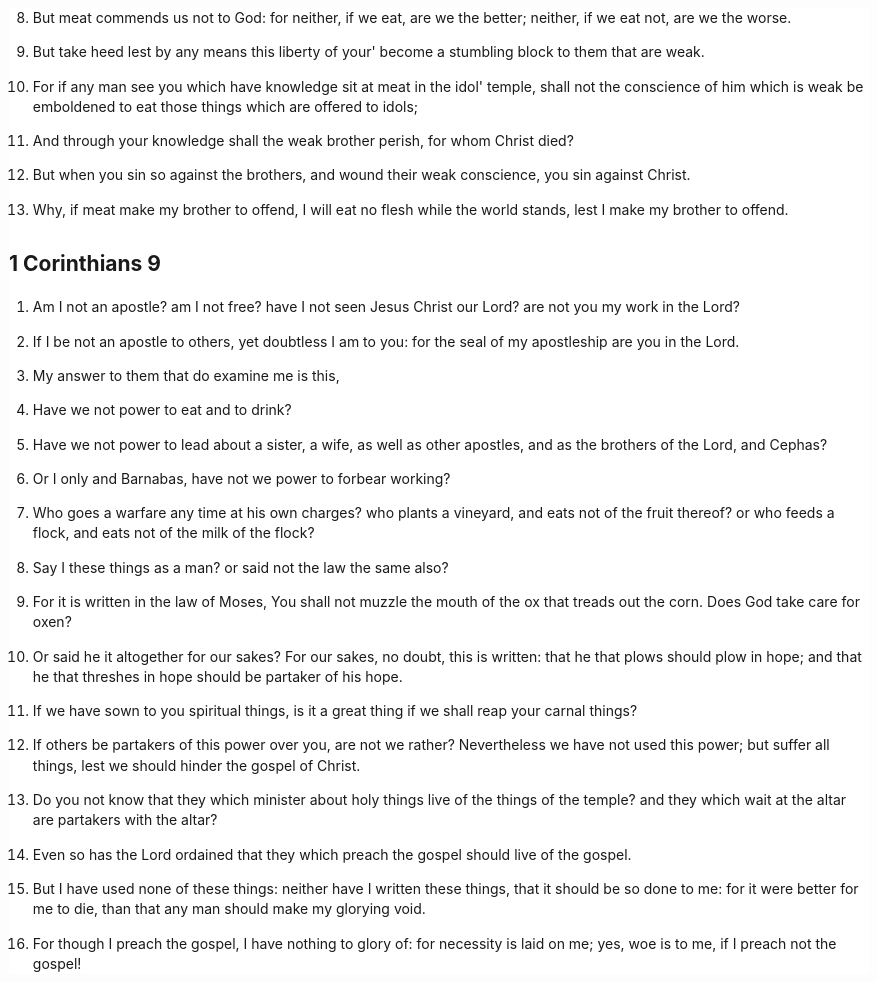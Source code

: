 8. But meat commends us not to God: for neither, if we eat, are we the better; neither, if we eat not, are we the worse.

9. But take heed lest by any means this liberty of your' become a stumbling block to them that are weak.

10. For if any man see you which have knowledge sit at meat in the idol' temple, shall not the conscience of him which is weak be emboldened to eat those things which are offered to idols;

11. And through your knowledge shall the weak brother perish, for whom Christ died?

12. But when you sin so against the brothers, and wound their weak conscience, you sin against Christ.

13. Why, if meat make my brother to offend, I will eat no flesh while the world stands, lest I make my brother to offend.

## 1 Corinthians 9

1. Am I not an apostle? am I not free? have I not seen Jesus Christ our Lord? are not you my work in the Lord?

2. If I be not an apostle to others, yet doubtless I am to you: for the seal of my apostleship are you in the Lord.

3. My answer to them that do examine me is this,

4. Have we not power to eat and to drink?

5. Have we not power to lead about a sister, a wife, as well as other apostles, and as the brothers of the Lord, and Cephas?

6. Or I only and Barnabas, have not we power to forbear working?

7. Who goes a warfare any time at his own charges? who plants a vineyard, and eats not of the fruit thereof? or who feeds a flock, and eats not of the milk of the flock?

8. Say I these things as a man? or said not the law the same also?

9. For it is written in the law of Moses, You shall not muzzle the mouth of the ox that treads out the corn. Does God take care for oxen?

10. Or said he it altogether for our sakes? For our sakes, no doubt, this is written: that he that plows should plow in hope; and that he that threshes in hope should be partaker of his hope.

11. If we have sown to you spiritual things, is it a great thing if we shall reap your carnal things?

12. If others be partakers of this power over you, are not we rather?  Nevertheless we have not used this power; but suffer all things, lest we should hinder the gospel of Christ.

13. Do you not know that they which minister about holy things live of the things of the temple? and they which wait at the altar are partakers with the altar?

14. Even so has the Lord ordained that they which preach the gospel should live of the gospel.

15. But I have used none of these things: neither have I written these things, that it should be so done to me: for it were better for me to die, than that any man should make my glorying void.

16. For though I preach the gospel, I have nothing to glory of: for necessity is laid on me; yes, woe is to me, if I preach not the gospel!

